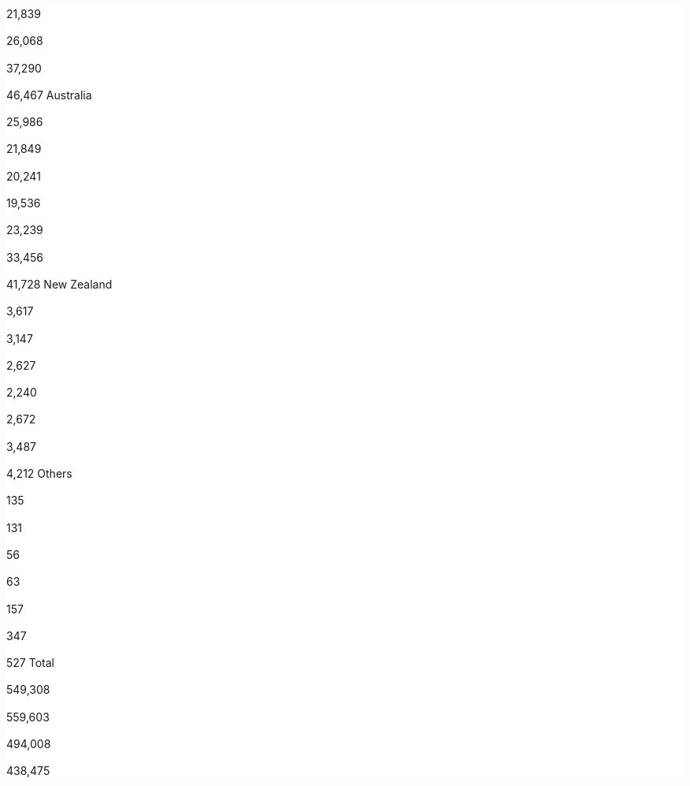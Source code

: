 21,839 
 
26,068 
 
37,290
 
46,467
Australia
 
   
25,986 
 
21,849 
 
20,241 
 
19,536 
 
23,239 
 
33,456
 
41,728
New Zealand
 
   
3,617 
 
3,147 
 
2,627 
 
2,240 
 
2,672 
 
3,487
 
4,212
Others
 
   
135 
 
131 
 
56 
 
63 
 
157 
 
347
 
527
Total
 
   
549,308 
 
559,603 
 
494,008 
 
438,475 
 